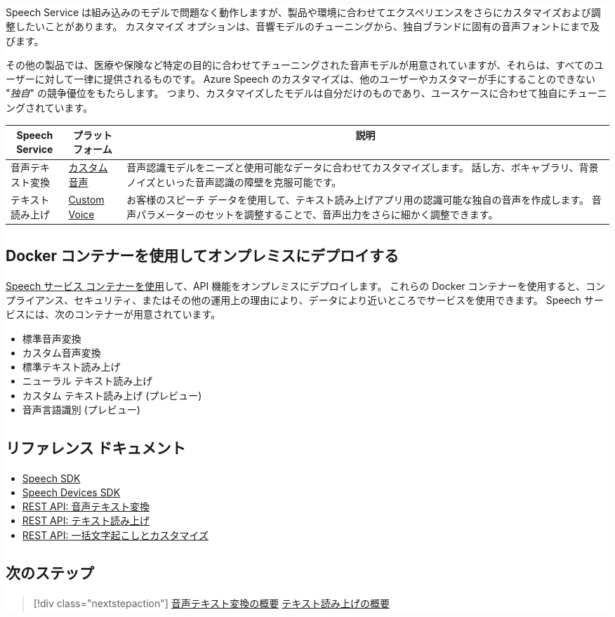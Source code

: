 Speech Service は組み込みのモデルで問題なく動作しますが、製品や環境に合わせてエクスペリエンスをさらにカスタマイズおよび調整したいことがあります。 カスタマイズ オプションは、音響モデルのチューニングから、独自ブランドに固有の音声フォントにまで及びます。

その他の製品では、医療や保険など特定の目的に合わせてチューニングされた音声モデルが用意されていますが、それらは、すべてのユーザーに対して一律に提供されるものです。 Azure Speech のカスタマイズは、他のユーザーやカスタマーが手にすることのできない "*独自*" の競争優位をもたらします。 つまり、カスタマイズしたモデルは自分だけのものであり、ユースケースに合わせて独自にチューニングされています。

| Speech Service | プラットフォーム | 説明 |
| -------------- | -------- | ----------- |
| 音声テキスト変換 | [カスタム音声](./custom-speech-overview.md) | 音声認識モデルをニーズと使用可能なデータに合わせてカスタマイズします。 話し方、ボキャブラリ、背景ノイズといった音声認識の障壁を克服可能です。 |
| テキスト読み上げ | [Custom Voice](https://aka.ms/customvoice) | お客様のスピーチ データを使用して、テキスト読み上げアプリ用の認識可能な独自の音声を作成します。 音声パラメーターのセットを調整することで、音声出力をさらに細かく調整できます。 |

## <a name="deploy-on-premises-using-docker-containers"></a>Docker コンテナーを使用してオンプレミスにデプロイする

[Speech サービス コンテナーを使用](speech-container-howto.md)して、API 機能をオンプレミスにデプロイします。 これらの Docker コンテナーを使用すると、コンプライアンス、セキュリティ、またはその他の運用上の理由により、データにより近いところでサービスを使用できます。 Speech サービスには、次のコンテナーが用意されています。

* 標準音声変換
* カスタム音声変換
* 標準テキスト読み上げ
* ニューラル テキスト読み上げ
* カスタム テキスト読み上げ (プレビュー)
* 音声言語識別 (プレビュー)

## <a name="reference-docs"></a>リファレンス ドキュメント

- [Speech SDK](./speech-sdk.md)
- [Speech Devices SDK](speech-devices-sdk.md)
- [REST API: 音声テキスト変換](rest-speech-to-text.md)
- [REST API: テキスト読み上げ](rest-text-to-speech.md)
- [REST API: 一括文字起こしとカスタマイズ](https://westus.dev.cognitive.microsoft.com/docs/services/speech-to-text-api-v3-0)


## <a name="next-steps"></a>次のステップ

> [!div class="nextstepaction"]
> [音声テキスト変換の概要](./get-started-speech-to-text.md)
> [テキスト読み上げの概要](get-started-text-to-speech.md)
